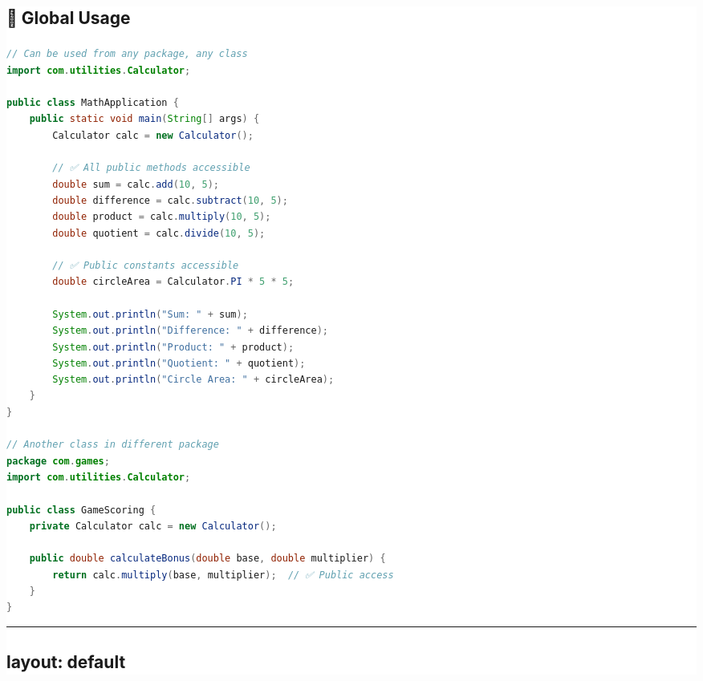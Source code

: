 </div>

</div>

<div>

## 🎯 Global Usage

```java
// Can be used from any package, any class
import com.utilities.Calculator;

public class MathApplication {
    public static void main(String[] args) {
        Calculator calc = new Calculator();
        
        // ✅ All public methods accessible
        double sum = calc.add(10, 5);
        double difference = calc.subtract(10, 5);
        double product = calc.multiply(10, 5);
        double quotient = calc.divide(10, 5);
        
        // ✅ Public constants accessible
        double circleArea = Calculator.PI * 5 * 5;
        
        System.out.println("Sum: " + sum);
        System.out.println("Difference: " + difference);
        System.out.println("Product: " + product);
        System.out.println("Quotient: " + quotient);
        System.out.println("Circle Area: " + circleArea);
    }
}

// Another class in different package
package com.games;
import com.utilities.Calculator;

public class GameScoring {
    private Calculator calc = new Calculator();
    
    public double calculateBonus(double base, double multiplier) {
        return calc.multiply(base, multiplier);  // ✅ Public access
    }
}
```

</div>

</div>

---
layout: default
---
